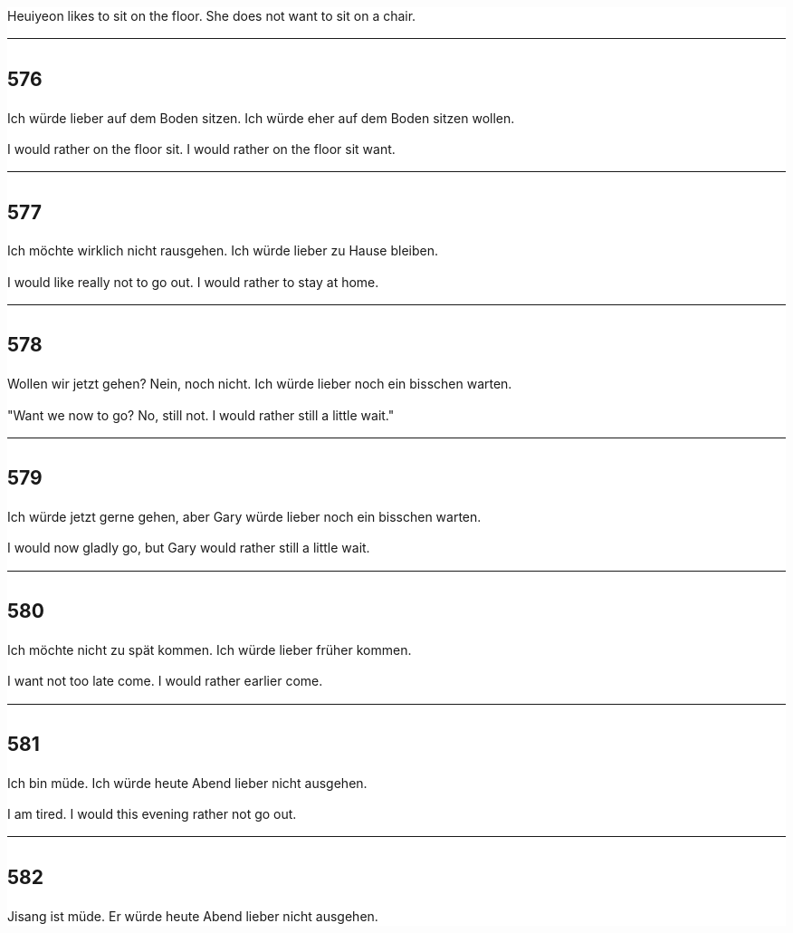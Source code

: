 
Heuiyeon likes to sit on the floor. She does not want to sit on a chair.

---

## 576
Ich würde lieber auf dem Boden sitzen. Ich würde eher auf dem Boden sitzen wollen. 


I would rather on the floor sit. I would rather on the floor sit want.

---

## 577
Ich möchte wirklich nicht rausgehen. Ich würde lieber zu Hause bleiben. 


I would like really not to go out. I would rather to stay at home.

---

## 578
Wollen wir jetzt gehen? Nein, noch nicht. Ich würde lieber noch ein bisschen warten. 


"Want we now to go? No, still not. I would rather still a little wait."

---

## 579
Ich würde jetzt gerne gehen, aber Gary würde lieber noch ein bisschen warten. 


I would now gladly go, but Gary would rather still a little wait.

---

## 580
Ich möchte nicht zu spät kommen. Ich würde lieber früher kommen. 


I want not too late come. I would rather earlier come.

---

## 581
Ich bin müde. Ich würde heute Abend lieber nicht ausgehen. 


I am tired. I would this evening rather not go out.

---

## 582
Jisang ist müde. Er würde heute Abend lieber nicht ausgehen. 
